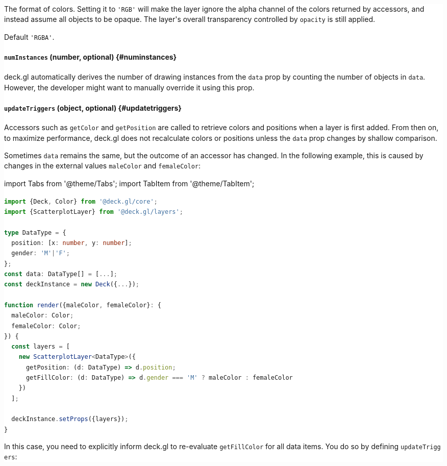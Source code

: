 The format of colors. Setting it to `'RGB'` will make the layer ignore the alpha channel of the colors returned by accessors, and instead assume all objects to be opaque.
The layer's overall transparency controlled by `opacity` is still applied.

Default `'RGBA'`.

#### `numInstances` (number, optional) {#numinstances}

deck.gl automatically derives the number of drawing instances from the `data` prop by counting the number of objects in `data`. However, the developer might want to manually override it using this prop.

#### `updateTriggers` (object, optional) {#updatetriggers}

Accessors such as `getColor` and `getPosition` are called to retrieve colors and positions when a layer is first added. From then on, to maximize performance, deck.gl does not recalculate colors or positions unless the `data` prop changes by shallow comparison.

Sometimes `data` remains the same, but the outcome of an accessor has changed. In the following example, this is caused by changes in the external values `maleColor` and `femaleColor`:

import Tabs from '@theme/Tabs';
import TabItem from '@theme/TabItem';

<Tabs groupId="language">
  <TabItem value="ts" label="TypeScript">

```ts
import {Deck, Color} from '@deck.gl/core';
import {ScatterplotLayer} from '@deck.gl/layers';

type DataType = {
  position: [x: number, y: number];
  gender: 'M'|'F';
};
const data: DataType[] = [...];
const deckInstance = new Deck({...});

function render({maleColor, femaleColor}: {
  maleColor: Color;
  femaleColor: Color;
}) {
  const layers = [
    new ScatterplotLayer<DataType>({
      getPosition: (d: DataType) => d.position;
      getFillColor: (d: DataType) => d.gender === 'M' ? maleColor : femaleColor
    })
  ];

  deckInstance.setProps({layers});
}
```

In this case, you need to explicitly inform deck.gl to re-evaluate `getFillColor` for all data items. You do so by defining `updateTriggers`:
